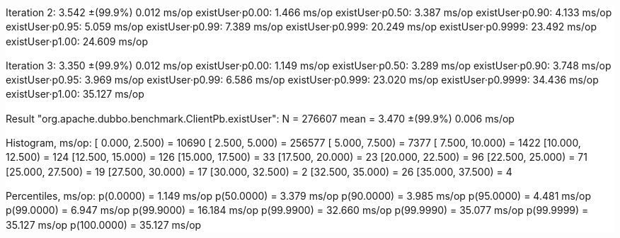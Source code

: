 Iteration   2: 3.542 ±(99.9%) 0.012 ms/op
                 existUser·p0.00:   1.466 ms/op
                 existUser·p0.50:   3.387 ms/op
                 existUser·p0.90:   4.133 ms/op
                 existUser·p0.95:   5.059 ms/op
                 existUser·p0.99:   7.389 ms/op
                 existUser·p0.999:  20.249 ms/op
                 existUser·p0.9999: 23.492 ms/op
                 existUser·p1.00:   24.609 ms/op

Iteration   3: 3.350 ±(99.9%) 0.012 ms/op
                 existUser·p0.00:   1.149 ms/op
                 existUser·p0.50:   3.289 ms/op
                 existUser·p0.90:   3.748 ms/op
                 existUser·p0.95:   3.969 ms/op
                 existUser·p0.99:   6.586 ms/op
                 existUser·p0.999:  23.020 ms/op
                 existUser·p0.9999: 34.436 ms/op
                 existUser·p1.00:   35.127 ms/op



Result "org.apache.dubbo.benchmark.ClientPb.existUser":
  N = 276607
  mean =      3.470 ±(99.9%) 0.006 ms/op

  Histogram, ms/op:
    [ 0.000,  2.500) = 10690 
    [ 2.500,  5.000) = 256577 
    [ 5.000,  7.500) = 7377 
    [ 7.500, 10.000) = 1422 
    [10.000, 12.500) = 124 
    [12.500, 15.000) = 126 
    [15.000, 17.500) = 33 
    [17.500, 20.000) = 23 
    [20.000, 22.500) = 96 
    [22.500, 25.000) = 71 
    [25.000, 27.500) = 19 
    [27.500, 30.000) = 17 
    [30.000, 32.500) = 2 
    [32.500, 35.000) = 26 
    [35.000, 37.500) = 4 

  Percentiles, ms/op:
      p(0.0000) =      1.149 ms/op
     p(50.0000) =      3.379 ms/op
     p(90.0000) =      3.985 ms/op
     p(95.0000) =      4.481 ms/op
     p(99.0000) =      6.947 ms/op
     p(99.9000) =     16.184 ms/op
     p(99.9900) =     32.660 ms/op
     p(99.9990) =     35.077 ms/op
     p(99.9999) =     35.127 ms/op
    p(100.0000) =     35.127 ms/op
